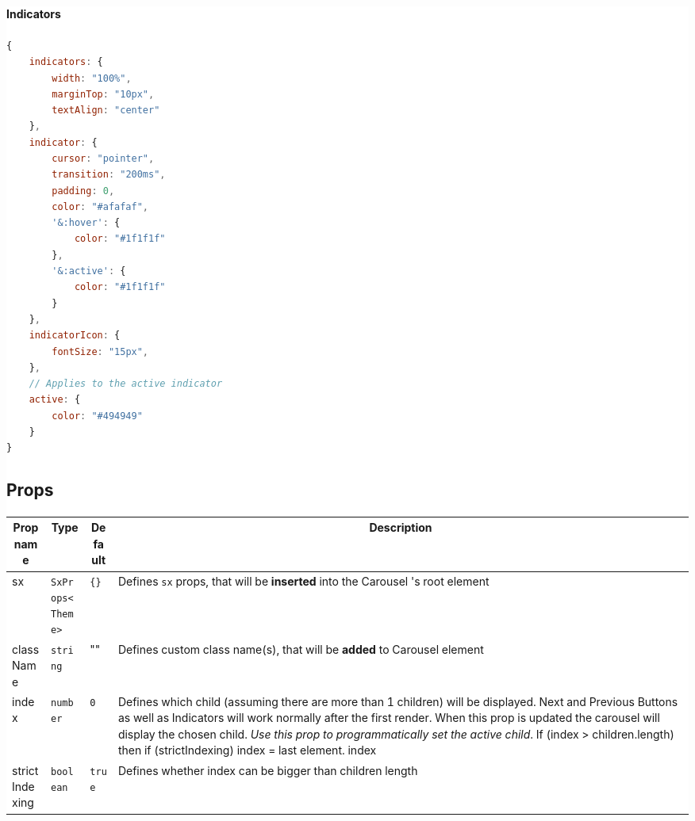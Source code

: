 ```js
```

#### Indicators

```js
{
    indicators: {
        width: "100%",
        marginTop: "10px",
        textAlign: "center"
    },
    indicator: {
        cursor: "pointer",
        transition: "200ms",
        padding: 0,
        color: "#afafaf",
        '&:hover': {
            color: "#1f1f1f"
        },
        '&:active': {
            color: "#1f1f1f"
        }
    },
    indicatorIcon: {
        fontSize: "15px",
    },
    // Applies to the active indicator
    active: {           
        color: "#494949"
    }
}
```

## Props

| Prop name                      | Type                                                                                                                                                       | Default                                                                   | Description                                                                                                                                                                                                                                                                                                                                                                                                                                                                                                                    |
| ------------------------------ | ---------------------------------------------------------------------------------------------------------------------------------------------------------- | ------------------------------------------------------------------------- | ------------------------------------------------------------------------------------------------------------------------------------------------------------------------------------------------------------------------------------------------------------------------------------------------------------------------------------------------------------------------------------------------------------------------------------------------------------------------------------------------------------------------------ |
| sx                             | `SxProps<Theme>`                                                                                                                                           | `{}`                                                                      | Defines `sx` props, that will be **inserted** into the Carousel 's root element                                                                                                                                                                                                                                                                                                                                                                                                                                                |
| className                      | `string`                                                                                                                                                   | ""                                                                        | Defines custom class name(s), that will be **added** to Carousel element                                                                                                                                                                                                                                                                                                                                                                                                                                                       |
| index                          | `number`                                                                                                                                                   | `0`                                                                       | Defines which child (assuming there are more than 1 children) will be displayed. Next and Previous Buttons as well as Indicators will work normally after the first render. When this prop is updated the carousel will display the chosen child. *Use this prop to programmatically set the active child*. If (index > children.length) then if (strictIndexing) index = last element. index                                                                                                                                  |
| strictIndexing                 | `boolean`                                                                                                                                                  | `true`                                                                    | Defines whether index can be bigger than children length                                                                                                                                                                                                                                                                                                                                                                                                                                                                       |